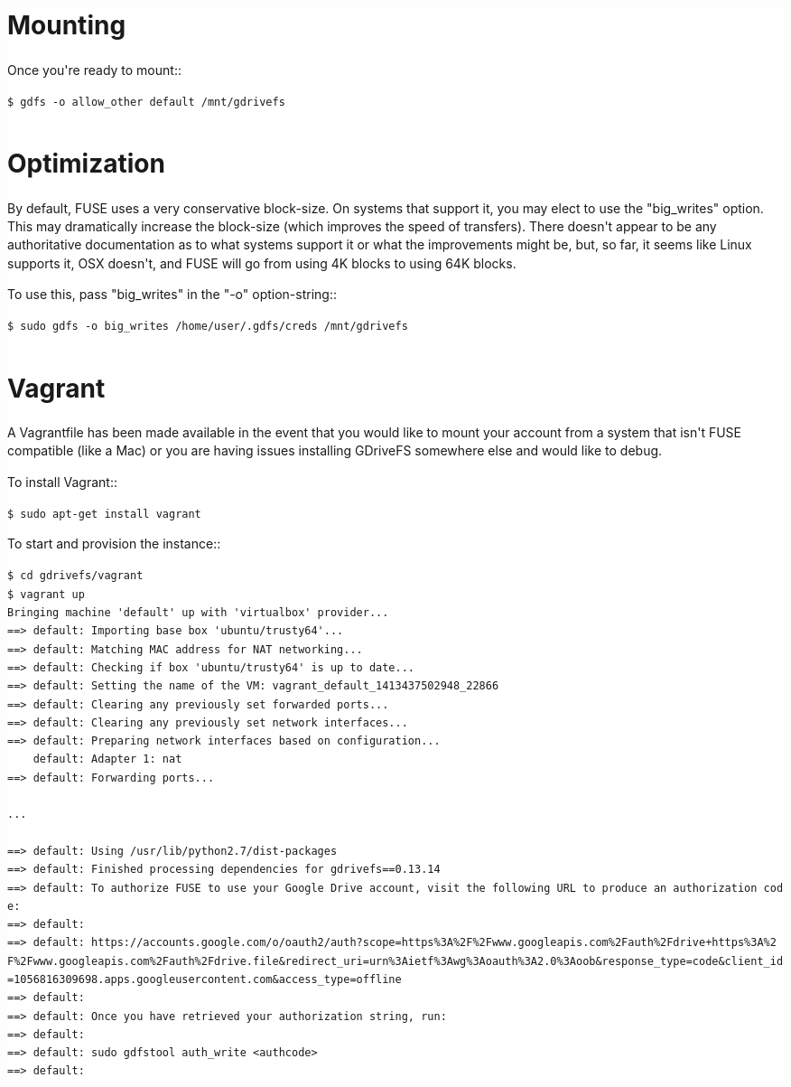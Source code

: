 
Mounting
========

Once you're ready to mount::

    $ gdfs -o allow_other default /mnt/gdrivefs


Optimization
============

By default, FUSE uses a very conservative block-size. On systems that support it, you may elect to use the "big_writes" option. This may dramatically increase the block-size (which improves the speed of transfers). There doesn't appear to be any authoritative documentation as to what systems support it or what the improvements might be, but, so far, it seems like Linux supports it, OSX doesn't, and FUSE will go from using 4K blocks to using 64K blocks.

To use this, pass "big_writes" in the "-o" option-string::

    $ sudo gdfs -o big_writes /home/user/.gdfs/creds /mnt/gdrivefs


Vagrant
=======

A Vagrantfile has been made available in the event that you would like to mount your account from a system that isn't FUSE compatible (like a Mac) or you are having issues installing GDriveFS somewhere else and would like to debug.

To install Vagrant::

    $ sudo apt-get install vagrant

To start and provision the instance::

    $ cd gdrivefs/vagrant
    $ vagrant up
    Bringing machine 'default' up with 'virtualbox' provider...
    ==> default: Importing base box 'ubuntu/trusty64'...
    ==> default: Matching MAC address for NAT networking...
    ==> default: Checking if box 'ubuntu/trusty64' is up to date...
    ==> default: Setting the name of the VM: vagrant_default_1413437502948_22866
    ==> default: Clearing any previously set forwarded ports...
    ==> default: Clearing any previously set network interfaces...
    ==> default: Preparing network interfaces based on configuration...
        default: Adapter 1: nat
    ==> default: Forwarding ports...

    ...

    ==> default: Using /usr/lib/python2.7/dist-packages
    ==> default: Finished processing dependencies for gdrivefs==0.13.14
    ==> default: To authorize FUSE to use your Google Drive account, visit the following URL to produce an authorization code:
    ==> default:
    ==> default: https://accounts.google.com/o/oauth2/auth?scope=https%3A%2F%2Fwww.googleapis.com%2Fauth%2Fdrive+https%3A%2F%2Fwww.googleapis.com%2Fauth%2Fdrive.file&redirect_uri=urn%3Aietf%3Awg%3Aoauth%3A2.0%3Aoob&response_type=code&client_id=1056816309698.apps.googleusercontent.com&access_type=offline
    ==> default:
    ==> default: Once you have retrieved your authorization string, run:
    ==> default:
    ==> default: sudo gdfstool auth_write <authcode>
    ==> default:
